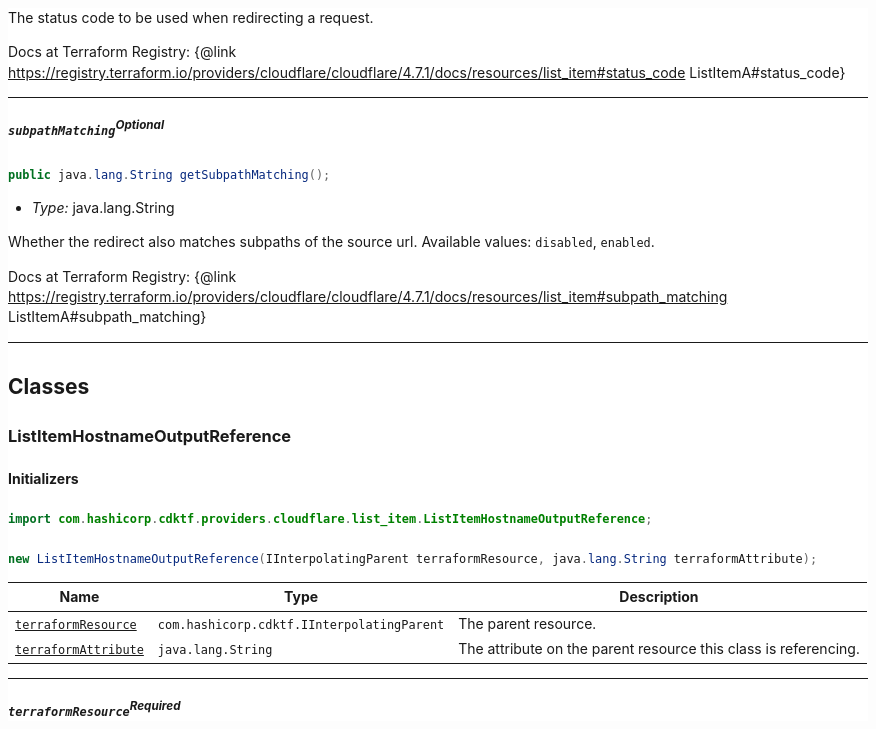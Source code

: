 The status code to be used when redirecting a request.

Docs at Terraform Registry: {@link https://registry.terraform.io/providers/cloudflare/cloudflare/4.7.1/docs/resources/list_item#status_code ListItemA#status_code}

---

##### `subpathMatching`<sup>Optional</sup> <a name="subpathMatching" id="@cdktf/provider-cloudflare.listItem.ListItemRedirect.property.subpathMatching"></a>

```java
public java.lang.String getSubpathMatching();
```

- *Type:* java.lang.String

Whether the redirect also matches subpaths of the source url. Available values: `disabled`, `enabled`.

Docs at Terraform Registry: {@link https://registry.terraform.io/providers/cloudflare/cloudflare/4.7.1/docs/resources/list_item#subpath_matching ListItemA#subpath_matching}

---

## Classes <a name="Classes" id="Classes"></a>

### ListItemHostnameOutputReference <a name="ListItemHostnameOutputReference" id="@cdktf/provider-cloudflare.listItem.ListItemHostnameOutputReference"></a>

#### Initializers <a name="Initializers" id="@cdktf/provider-cloudflare.listItem.ListItemHostnameOutputReference.Initializer"></a>

```java
import com.hashicorp.cdktf.providers.cloudflare.list_item.ListItemHostnameOutputReference;

new ListItemHostnameOutputReference(IInterpolatingParent terraformResource, java.lang.String terraformAttribute);
```

| **Name** | **Type** | **Description** |
| --- | --- | --- |
| <code><a href="#@cdktf/provider-cloudflare.listItem.ListItemHostnameOutputReference.Initializer.parameter.terraformResource">terraformResource</a></code> | <code>com.hashicorp.cdktf.IInterpolatingParent</code> | The parent resource. |
| <code><a href="#@cdktf/provider-cloudflare.listItem.ListItemHostnameOutputReference.Initializer.parameter.terraformAttribute">terraformAttribute</a></code> | <code>java.lang.String</code> | The attribute on the parent resource this class is referencing. |

---

##### `terraformResource`<sup>Required</sup> <a name="terraformResource" id="@cdktf/provider-cloudflare.listItem.ListItemHostnameOutputReference.Initializer.parameter.terraformResource"></a>
